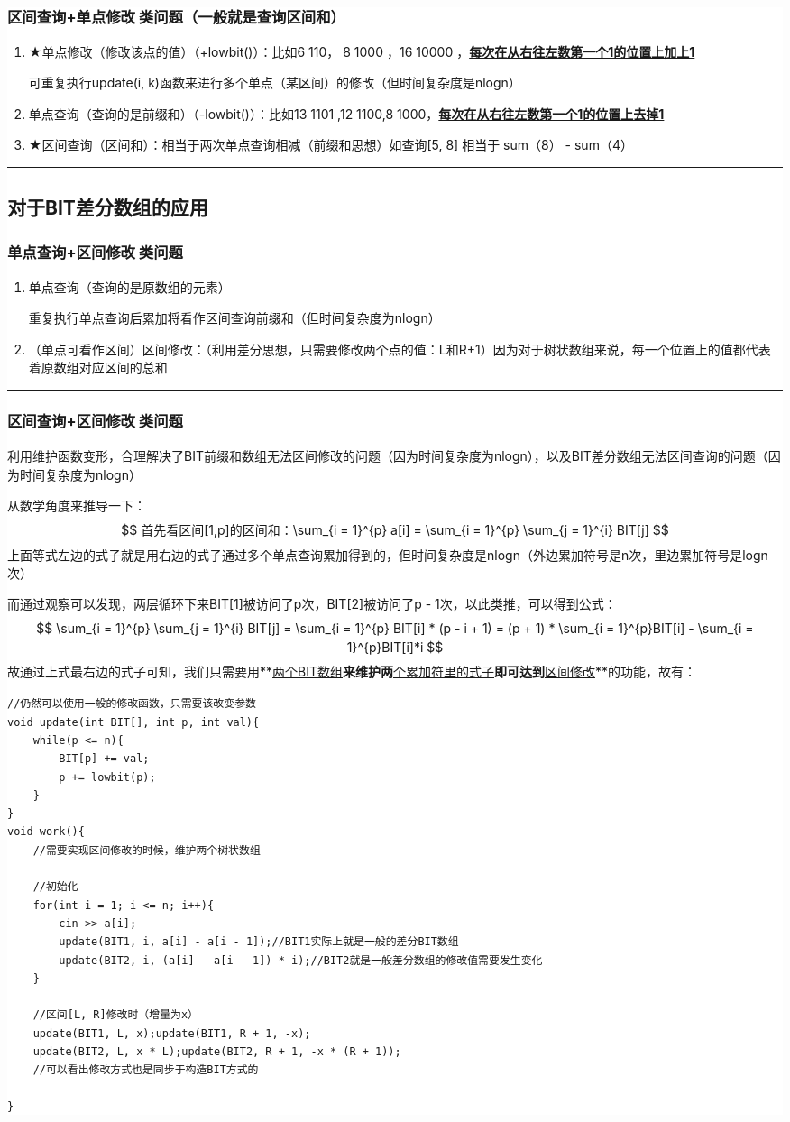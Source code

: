 
### 区间查询+单点修改 类问题（一般就是查询区间和）

1. ★单点修改（修改该点的值）（+lowbit()）：比如6 110， 8 1000  ，16 10000 ，**<u>每次在从右往左数第一个1的位置上加上1</u>**

   可重复执行update(i,  k)函数来进行多个单点（某区间）的修改（但时间复杂度是nlogn）

2. 单点查询（查询的是前缀和）（-lowbit()）：比如13 1101 ,12 1100,8 1000，**<u>每次在从右往左数第一个1的位置上去掉1</u>**

3. ★区间查询（区间和）：相当于两次单点查询相减（前缀和思想）如查询[5, 8] 相当于 sum（8） -  sum（4）

-----

## 对于BIT差分数组的应用

### 单点查询+区间修改 类问题

1. 单点查询（查询的是原数组的元素）

   重复执行单点查询后累加将看作区间查询前缀和（但时间复杂度为nlogn）

2. （单点可看作区间）区间修改：（利用差分思想，只需要修改两个点的值：L和R+1）因为对于树状数组来说，每一个位置上的值都代表着原数组对应区间的总和

---



### 区间查询+区间修改 类问题

利用维护函数变形，合理解决了BIT前缀和数组无法区间修改的问题（因为时间复杂度为nlogn），以及BIT差分数组无法区间查询的问题（因为时间复杂度为nlogn）

从数学角度来推导一下：
$$
首先看区间[1,p]的区间和：\sum_{i = 1}^{p} a[i] = \sum_{i = 1}^{p} \sum_{j = 1}^{i} BIT[j]
$$
上面等式左边的式子就是用右边的式子通过多个单点查询累加得到的，但时间复杂度是nlogn（外边累加符号是n次，里边累加符号是logn次）

而通过观察可以发现，两层循环下来BIT[1]被访问了p次，BIT[2]被访问了p - 1次，以此类推，可以得到公式：
$$
\sum_{i = 1}^{p} \sum_{j = 1}^{i} BIT[j] = \sum_{i = 1}^{p} BIT[i] * (p - i + 1) = (p + 1) * \sum_{i = 1}^{p}BIT[i] - \sum_{i = 1}^{p}BIT[i]*i
$$
故通过上式最右边的式子可知，我们只需要用**<u>两个BIT数组</u>**来维护两**<u>个累加符里的式子</u>**即可达到**<u>区间修改</u>**的功能，故有：

```
//仍然可以使用一般的修改函数，只需要该改变参数
void update(int BIT[], int p, int val){
	while(p <= n){
		BIT[p] += val;
		p += lowbit(p);
	}
}
void work(){
	//需要实现区间修改的时候，维护两个树状数组
	
	//初始化
	for(int i = 1; i <= n; i++){
		cin >> a[i];
		update(BIT1, i, a[i] - a[i - 1]);//BIT1实际上就是一般的差分BIT数组
		update(BIT2, i, (a[i] - a[i - 1]) * i);//BIT2就是一般差分数组的修改值需要发生变化
	}
	
	//区间[L, R]修改时（增量为x）
	update(BIT1, L, x);update(BIT1, R + 1, -x);
	update(BIT2, L, x * L);update(BIT2, R + 1, -x * (R + 1));
	//可以看出修改方式也是同步于构造BIT方式的
	
}
```